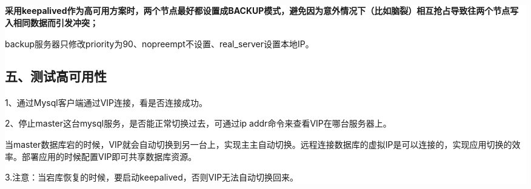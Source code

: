 **采用keepalived作为高可用方案时，两个节点最好都设置成BACKUP模式，避免因为意外情况下（比如脑裂）相互抢占导致往两个节点写入相同数据而引发冲突；** 

backup服务器只修改priority为90、nopreempt不设置、real_server设置本地IP。

## 五、测试高可用性

1、通过Mysql客户端通过VIP连接，看是否连接成功。

2、停止master这台mysql服务，是否能正常切换过去，可通过ip addr命令来查看VIP在哪台服务器上。

当master数据库宕的时候，VIP就会自动切换到另一台上，实现主主自动切换。远程连接数据库的虚拟IP是可以连接的，实现应用切换的效率。部署应用的时候配置VIP即可共享数据库资源。

3.注意：当宕库恢复的时候，要启动keepalived，否则VIP无法自动切换回来。